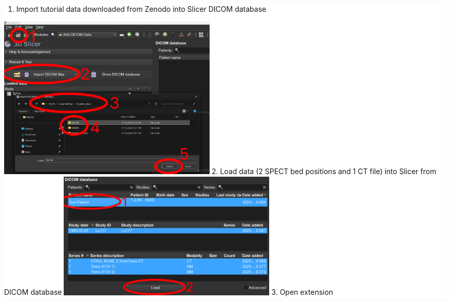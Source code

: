 1. Import tutorial data downloaded from Zenodo into Slicer DICOM database 
<img src="images/tutorial_images/1_import_dicom.png" width="400"/>
2. Load data (2 SPECT bed positions and 1 CT file) into Slicer from DICOM database
<img src="images/tutorial_images/2_import_patient.png" width="400"/>
3. Open extension